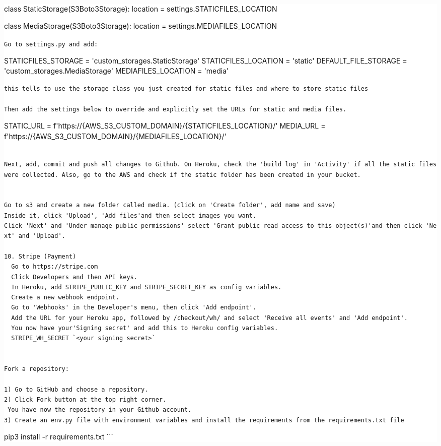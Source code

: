 
  class StaticStorage(S3Boto3Storage):
      location = settings.STATICFILES_LOCATION


  class MediaStorage(S3Boto3Storage):
      location = settings.MEDIAFILES_LOCATION
  ```
  Go to settings.py and add:
  ```
  STATICFILES_STORAGE = 'custom_storages.StaticStorage'
  STATICFILES_LOCATION = 'static'
  DEFAULT_FILE_STORAGE = 'custom_storages.MediaStorage'
  MEDIAFILES_LOCATION = 'media'
  ```
  this tells to use the storage class you just created for static files and where to store static files

  Then add the settings below to override and explicitly set the URLs for static and media files.
  ```
  STATIC_URL = f'https://{AWS_S3_CUSTOM_DOMAIN}/{STATICFILES_LOCATION}/'
  MEDIA_URL = f'https://{AWS_S3_CUSTOM_DOMAIN}/{MEDIAFILES_LOCATION}/'
  ```

  Next, add, commit and push all changes to Github. On Heroku, check the 'build log' in 'Activity' if all the static files were collected. Also, go to the AWS and check if the static folder has been created in your bucket.


  Go to s3 and create a new folder called media. (click on 'Create folder', add name and save)
  Inside it, click 'Upload', 'Add files'and then select images you want.
  Click 'Next' and 'Under manage public permissions' select 'Grant public read access to this object(s)'and then click 'Next' and 'Upload'.

10. Stripe (Payment)
    Go to https://stripe.com  
    Click Developers and then API keys.
    In Heroku, add STRIPE_PUBLIC_KEY and STRIPE_SECRET_KEY as config variables.
    Create a new webhook endpoint.
    Go to 'Webhooks' in the Developer's menu, then click 'Add endpoint'.
    Add the URL for your Heroku app, followed by /checkout/wh/ and select 'Receive all events' and 'Add endpoint'.
    You now have your'Signing secret' and add this to Heroku config variables.
    STRIPE_WH_SECRET `<your signing secret>`


Fork a repository:

1) Go to GitHub and choose a repository.
2) Click Fork button at the top right corner.
   You have now the repository in your Github account.
3) Create an env.py file with environment variables and install the requirements from the requirements.txt file
   ```
   pip3 install -r requirements.txt
    ```
